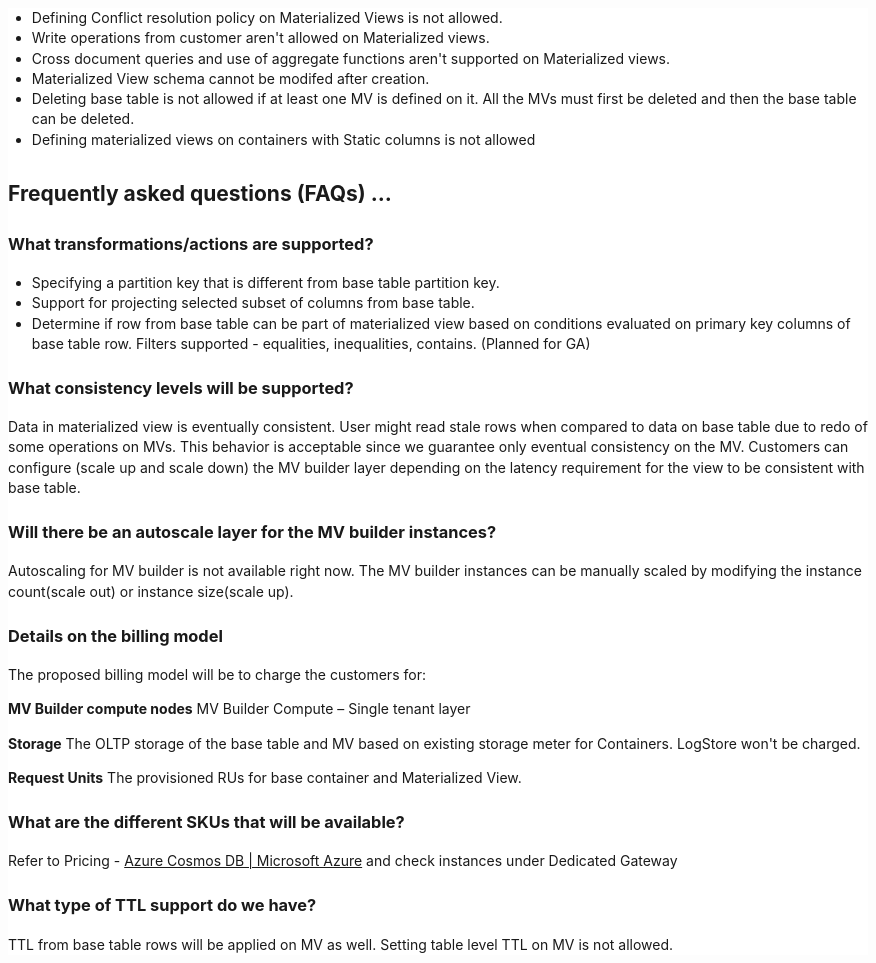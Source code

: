 - Defining Conflict resolution policy on Materialized Views is not allowed.
- Write operations from customer aren't allowed on Materialized views.
- Cross document queries and use of aggregate functions aren't supported on Materialized views.
- Materialized View schema cannot be modifed after creation.
- Deleting base table is not allowed if at least one MV is defined on it. All the MVs must first be deleted and then the base table can be deleted.
- Defining materialized views on containers with Static columns is not allowed



## Frequently asked questions (FAQs) …


### What transformations/actions are supported?

- Specifying a partition key that is different from base table partition key.
- Support for projecting selected subset of columns from base table.
- Determine if row from base table can be part of materialized view based on conditions evaluated on primary key columns of base table row. Filters supported - equalities, inequalities, contains. (Planned for GA)

### What consistency levels will be supported?

Data in materialized view is eventually consistent. User might read stale rows when compared to data on base table due to redo of some operations on MVs. This behavior is acceptable since we guarantee only eventual consistency on the MV. Customers can configure (scale up and scale down) the MV builder layer depending on the latency requirement for the view to be consistent with base table.

### Will there be an autoscale layer for the MV builder instances?

Autoscaling for MV builder is not available right now. The MV builder instances can be manually scaled by modifying the instance count(scale out) or instance size(scale up).

### Details on the billing model

The proposed billing model will be to charge the customers for:

**MV Builder compute nodes**	MV Builder Compute – Single tenant layer

**Storage**	The OLTP storage of the base table and MV based on existing storage meter for Containers. LogStore won't be charged.

**Request Units**	The provisioned RUs for base container and Materialized View.

### What are the different SKUs that will be available?
Refer to Pricing - [Azure Cosmos DB | Microsoft Azure](https://azure.microsoft.com/pricing/details/cosmos-db/) and check instances under Dedicated Gateway

### What type of TTL support do we have?

TTL from base table rows will be applied on MV as well. Setting table level TTL on MV is not allowed. 
